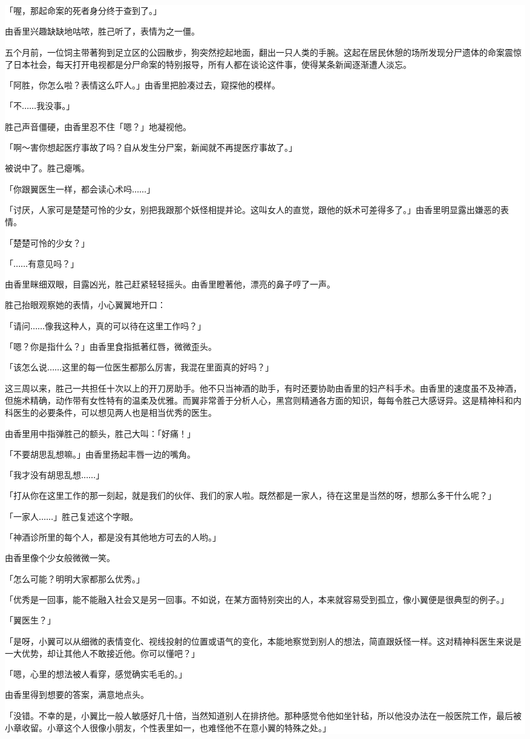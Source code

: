 「喔，那起命案的死者身分终于查到了。」

由香里兴趣缺缺地咕哝，胜己听了，表情为之一僵。

五个月前，一位饲主带著狗到足立区的公园散步，狗突然挖起地面，翻出一只人类的手腕。这起在居民休憩的场所发现分尸遗体的命案震惊了日本社会，每天打开电视都是分尸命案的特别报导，所有人都在谈论这件事，使得某条新闻逐渐遭人淡忘。

「阿胜，你怎么啦？表情这么吓人。」由香里把脸凑过去，窥探他的模样。

「不……我没事。」

胜己声音僵硬，由香里忍不住「嗯？」地凝视他。

「啊～害你想起医疗事故了吗？自从发生分尸案，新闻就不再提医疗事故了。」

被说中了。胜己瘪嘴。

「你跟翼医生一样，都会读心术吗……」

「讨厌，人家可是楚楚可怜的少女，别把我跟那个妖怪相提并论。这叫女人的直觉，跟他的妖术可差得多了。」由香里明显露出嫌恶的表情。

「楚楚可怜的少女？」

「……有意见吗？」

由香里眯细双眼，目露凶光，胜己赶紧轻轻摇头。由香里瞪著他，漂亮的鼻子哼了一声。

胜己抬眼观察她的表情，小心翼翼地开口：

「请问……像我这种人，真的可以待在这里工作吗？」

「嗯？你是指什么？」由香里食指抵著红唇，微微歪头。

「该怎么说……这里的每一位医生都那么厉害，我混在里面真的好吗？」

这三周以来，胜己一共担任十次以上的开刀房助手。他不只当神酒的助手，有时还要协助由香里的妇产科手术。由香里的速度虽不及神酒，但施术精确，动作带有女性特有的温柔及优雅。而翼非常善于分析人心，黑宫则精通各方面的知识，每每令胜己大感讶异。这是精神科和内科医生的必要条件，可以想见两人也是相当优秀的医生。

由香里用中指弹胜己的额头，胜己大叫：「好痛！」

「不要胡思乱想嘛。」由香里扬起丰唇一边的嘴角。

「我才没有胡思乱想……」

「打从你在这里工作的那一刻起，就是我们的伙伴、我们的家人啦。既然都是一家人，待在这里是当然的呀，想那么多干什么呢？」

「一家人……」胜己复述这个字眼。

「神酒诊所里的每个人，都是没有其他地方可去的人哟。」

由香里像个少女般微微一笑。

「怎么可能？明明大家都那么优秀。」

「优秀是一回事，能不能融入社会又是另一回事。不如说，在某方面特别突出的人，本来就容易受到孤立，像小翼便是很典型的例子。」

「翼医生？」

「是呀，小翼可以从细微的表情变化、视线投射的位置或语气的变化，本能地察觉到别人的想法，简直跟妖怪一样。这对精神科医生来说是一大优势，却让其他人不敢接近他。你可以懂吧？」

「嗯，心里的想法被人看穿，感觉确实毛毛的。」

由香里得到想要的答案，满意地点头。

「没错。不幸的是，小翼比一般人敏感好几十倍，当然知道别人在排挤他。那种感觉令他如坐针毡，所以他没办法在一般医院工作，最后被小章收留。小章这个人很像小朋友，个性表里如一，也难怪他不在意小翼的特殊之处。」
